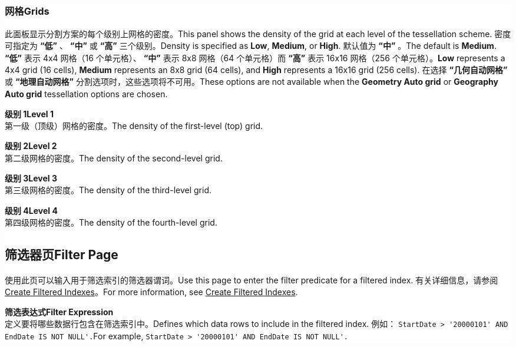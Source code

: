 ### <a name="grids"></a><span data-ttu-id="06f59-268">网格</span><span class="sxs-lookup"><span data-stu-id="06f59-268">Grids</span></span>  
 <span data-ttu-id="06f59-269">此面板显示分割方案的每个级别上网格的密度。</span><span class="sxs-lookup"><span data-stu-id="06f59-269">This panel shows the density of the grid at each level of the tessellation scheme.</span></span> <span data-ttu-id="06f59-270">密度可指定为 **“低”** 、 **“中”** 或 **“高”** 三个级别。</span><span class="sxs-lookup"><span data-stu-id="06f59-270">Density is specified as **Low**, **Medium**, or **High**.</span></span> <span data-ttu-id="06f59-271">默认值为 **“中”** 。</span><span class="sxs-lookup"><span data-stu-id="06f59-271">The default is **Medium**.</span></span> <span data-ttu-id="06f59-272">**“低”** 表示 4x4 网格（16 个单元格）、 **“中”** 表示 8x8 网格（64 个单元格）而 **“高”** 表示 16x16 网格（256 个单元格）。</span><span class="sxs-lookup"><span data-stu-id="06f59-272">**Low** represents a 4x4 grid (16 cells), **Medium** represents an 8x8 grid (64 cells), and **High** represents a 16x16 grid (256 cells).</span></span> <span data-ttu-id="06f59-273">在选择 **“几何自动网格”** 或 **“地理自动网格”** 分割选项时，这些选项将不可用。</span><span class="sxs-lookup"><span data-stu-id="06f59-273">These options are not available when the **Geometry Auto grid** or **Geography Auto grid** tessellation options are chosen.</span></span>  
  
 <span data-ttu-id="06f59-274">**级别 1**</span><span class="sxs-lookup"><span data-stu-id="06f59-274">**Level 1**</span></span>  
 <span data-ttu-id="06f59-275">第一级（顶级）网格的密度。</span><span class="sxs-lookup"><span data-stu-id="06f59-275">The density of the first-level (top) grid.</span></span>  
  
 <span data-ttu-id="06f59-276">**级别 2**</span><span class="sxs-lookup"><span data-stu-id="06f59-276">**Level 2**</span></span>  
 <span data-ttu-id="06f59-277">第二级网格的密度。</span><span class="sxs-lookup"><span data-stu-id="06f59-277">The density of the second-level grid.</span></span>  
  
 <span data-ttu-id="06f59-278">**级别 3**</span><span class="sxs-lookup"><span data-stu-id="06f59-278">**Level 3**</span></span>  
 <span data-ttu-id="06f59-279">第三级网格的密度。</span><span class="sxs-lookup"><span data-stu-id="06f59-279">The density of the third-level grid.</span></span>  
  
 <span data-ttu-id="06f59-280">**级别 4**</span><span class="sxs-lookup"><span data-stu-id="06f59-280">**Level 4**</span></span>  
 <span data-ttu-id="06f59-281">第四级网格的密度。</span><span class="sxs-lookup"><span data-stu-id="06f59-281">The density of the fourth-level grid.</span></span>  
  
##  <a name="filter-page"></a><a name="Filter"></a> <span data-ttu-id="06f59-282">筛选器页</span><span class="sxs-lookup"><span data-stu-id="06f59-282">Filter Page</span></span>  
 <span data-ttu-id="06f59-283">使用此页可以输入用于筛选索引的筛选器谓词。</span><span class="sxs-lookup"><span data-stu-id="06f59-283">Use this page to enter the filter predicate for a filtered index.</span></span> <span data-ttu-id="06f59-284">有关详细信息，请参阅 [Create Filtered Indexes](create-filtered-indexes.md)。</span><span class="sxs-lookup"><span data-stu-id="06f59-284">For more information, see [Create Filtered Indexes](create-filtered-indexes.md).</span></span>  
  
 <span data-ttu-id="06f59-285">**筛选表达式**</span><span class="sxs-lookup"><span data-stu-id="06f59-285">**Filter Expression**</span></span>  
 <span data-ttu-id="06f59-286">定义要将哪些数据行包含在筛选索引中。</span><span class="sxs-lookup"><span data-stu-id="06f59-286">Defines which data rows to include in the filtered index.</span></span> <span data-ttu-id="06f59-287">例如： `StartDate > '20000101' AND EndDate IS NOT NULL'.`</span><span class="sxs-lookup"><span data-stu-id="06f59-287">For example, `StartDate > '20000101' AND EndDate IS NOT NULL'.`</span></span>  
  